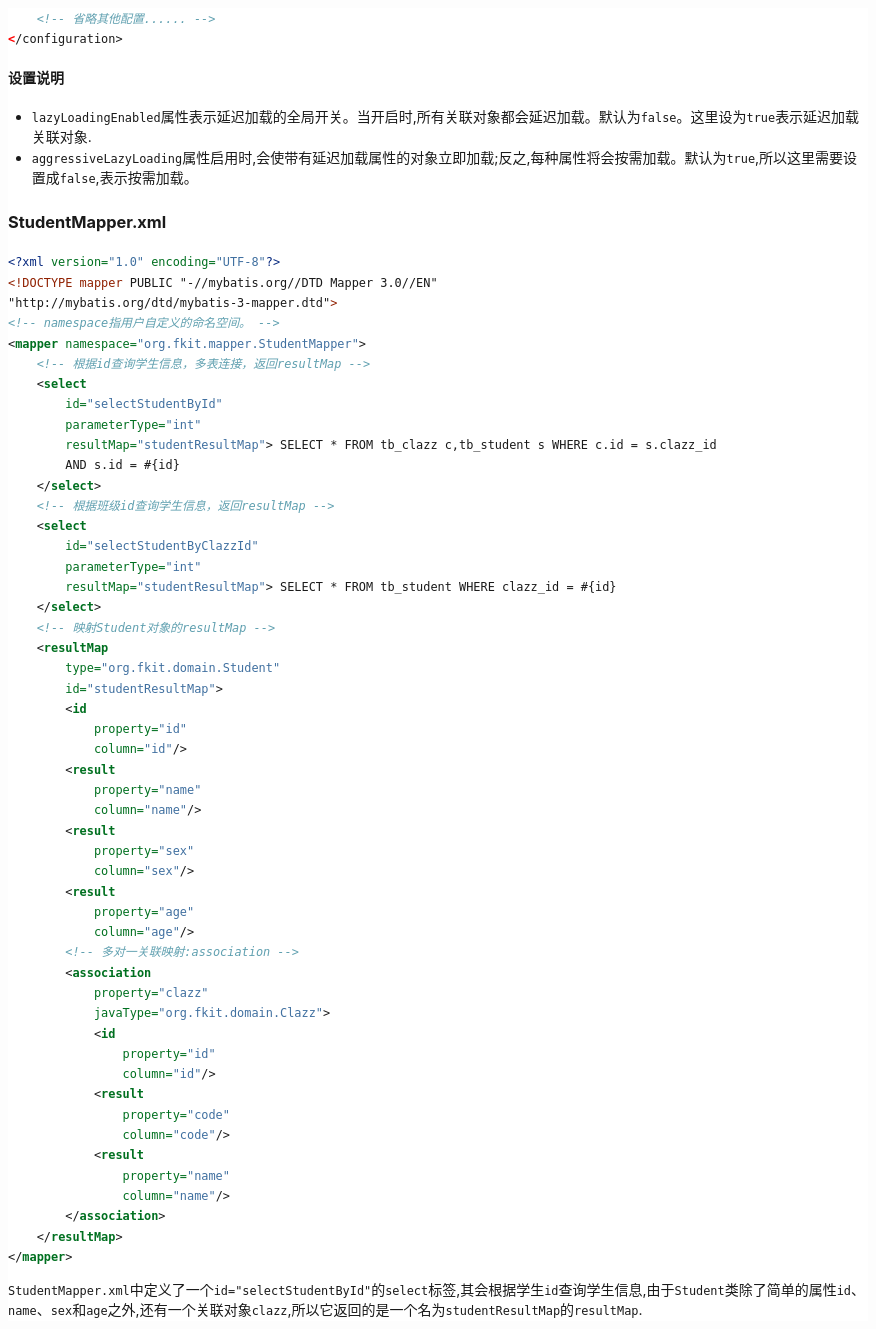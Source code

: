 ```xml
    <!-- 省略其他配置...... -->
</configuration>
```
#### 设置说明 ####
- `lazyLoadingEnabled`属性表示延迟加载的全局开关。当开启时,所有关联对象都会延迟加载。默认为`false`。这里设为`true`表示延迟加载关联对象.
- `aggressiveLazyLoading`属性启用时,会使带有延迟加载属性的对象立即加载;反之,每种属性将会按需加载。默认为`true`,所以这里需要设置成`false`,表示按需加载。

### StudentMapper.xml ###
```xml
<?xml version="1.0" encoding="UTF-8"?>
<!DOCTYPE mapper PUBLIC "-//mybatis.org//DTD Mapper 3.0//EN" 
"http://mybatis.org/dtd/mybatis-3-mapper.dtd">
<!-- namespace指用户自定义的命名空间。 -->
<mapper namespace="org.fkit.mapper.StudentMapper">
    <!-- 根据id查询学生信息，多表连接，返回resultMap -->
    <select
        id="selectStudentById"
        parameterType="int"
        resultMap="studentResultMap"> SELECT * FROM tb_clazz c,tb_student s WHERE c.id = s.clazz_id
        AND s.id = #{id}
    </select>
    <!-- 根据班级id查询学生信息，返回resultMap -->
    <select
        id="selectStudentByClazzId"
        parameterType="int"
        resultMap="studentResultMap"> SELECT * FROM tb_student WHERE clazz_id = #{id}
    </select>
    <!-- 映射Student对象的resultMap -->
    <resultMap
        type="org.fkit.domain.Student"
        id="studentResultMap">
        <id
            property="id"
            column="id"/>
        <result
            property="name"
            column="name"/>
        <result
            property="sex"
            column="sex"/>
        <result
            property="age"
            column="age"/>
        <!-- 多对一关联映射:association -->
        <association
            property="clazz"
            javaType="org.fkit.domain.Clazz">
            <id
                property="id"
                column="id"/>
            <result
                property="code"
                column="code"/>
            <result
                property="name"
                column="name"/>
        </association>
    </resultMap>
</mapper>
```
`StudentMapper.xml`中定义了一个`id="selectStudentById"`的`select`标签,其会根据学生`id`查询学生信息,由于`Student`类除了简单的属性`id`、`name`、`sex`和`age`之外,还有一个关联对象`clazz`,所以它返回的是一个名为`studentResultMap`的`resultMap`.